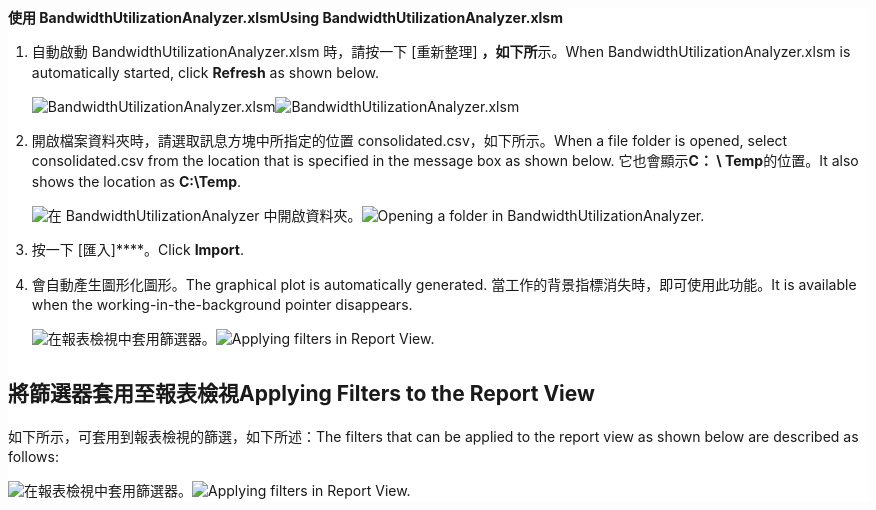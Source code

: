 <div>


<span data-ttu-id="c3a88-268">**使用 BandwidthUtilizationAnalyzer.xlsm**</span><span class="sxs-lookup"><span data-stu-id="c3a88-268">**Using BandwidthUtilizationAnalyzer.xlsm**</span></span>

1.  <span data-ttu-id="c3a88-269">自動啟動 BandwidthUtilizationAnalyzer.xlsm 時，請按一下 [重新整理] **，如下所**示。</span><span class="sxs-lookup"><span data-stu-id="c3a88-269">When BandwidthUtilizationAnalyzer.xlsm is automatically started, click **Refresh** as shown below.</span></span>
    
    <span data-ttu-id="c3a88-270">![BandwidthUtilizationAnalyzer.xlsm](images/JJ945604.c4e675b9-1671-400e-a712-6db82d731b39(OCS.15).jpg "BandwidthUtilizationAnalyzer.xlsm")</span><span class="sxs-lookup"><span data-stu-id="c3a88-270">![BandwidthUtilizationAnalyzer.xlsm](images/JJ945604.c4e675b9-1671-400e-a712-6db82d731b39(OCS.15).jpg "BandwidthUtilizationAnalyzer.xlsm")</span></span>

2.  <span data-ttu-id="c3a88-271">開啟檔案資料夾時，請選取訊息方塊中所指定的位置 consolidated.csv，如下所示。</span><span class="sxs-lookup"><span data-stu-id="c3a88-271">When a file folder is opened, select consolidated.csv from the location that is specified in the message box as shown below.</span></span> <span data-ttu-id="c3a88-272">它也會顯示**C： \\ Temp**的位置。</span><span class="sxs-lookup"><span data-stu-id="c3a88-272">It also shows the location as **C:\\Temp**.</span></span>
    
    <span data-ttu-id="c3a88-273">![在 BandwidthUtilizationAnalyzer 中開啟資料夾。](images/JJ945604.601cc572-cee9-45fb-9ed1-c4b96a2fa21e(OCS.15).jpg "在 BandwidthUtilizationAnalyzer 中開啟資料夾。")</span><span class="sxs-lookup"><span data-stu-id="c3a88-273">![Opening a folder in BandwidthUtilizationAnalyzer.](images/JJ945604.601cc572-cee9-45fb-9ed1-c4b96a2fa21e(OCS.15).jpg "Opening a folder in BandwidthUtilizationAnalyzer.")</span></span>

3.  <span data-ttu-id="c3a88-274">按一下 [匯入]\*\*\*\*。</span><span class="sxs-lookup"><span data-stu-id="c3a88-274">Click **Import**.</span></span>

4.  <span data-ttu-id="c3a88-275">會自動產生圖形化圖形。</span><span class="sxs-lookup"><span data-stu-id="c3a88-275">The graphical plot is automatically generated.</span></span> <span data-ttu-id="c3a88-276">當工作的背景指標消失時，即可使用此功能。</span><span class="sxs-lookup"><span data-stu-id="c3a88-276">It is available when the working-in-the-background pointer disappears.</span></span>
    
    <span data-ttu-id="c3a88-277">![在報表檢視中套用篩選器。](images/JJ945604.1416468e-e3ab-478e-b569-e42ba9c27a17(OCS.15).jpg "在報表檢視中套用篩選器。")</span><span class="sxs-lookup"><span data-stu-id="c3a88-277">![Applying filters in Report View.](images/JJ945604.1416468e-e3ab-478e-b569-e42ba9c27a17(OCS.15).jpg "Applying filters in Report View.")</span></span>

</div>

<div>

## <a name="applying-filters-to-the-report-view"></a><span data-ttu-id="c3a88-278">將篩選器套用至報表檢視</span><span class="sxs-lookup"><span data-stu-id="c3a88-278">Applying Filters to the Report View</span></span>

<span data-ttu-id="c3a88-279">如下所示，可套用到報表檢視的篩選，如下所述：</span><span class="sxs-lookup"><span data-stu-id="c3a88-279">The filters that can be applied to the report view as shown below are described as follows:</span></span>

<span data-ttu-id="c3a88-280">![在報表檢視中套用篩選器。](images/JJ945604.1416468e-e3ab-478e-b569-e42ba9c27a17(OCS.15).jpg "在報表檢視中套用篩選器。")</span><span class="sxs-lookup"><span data-stu-id="c3a88-280">![Applying filters in Report View.](images/JJ945604.1416468e-e3ab-478e-b569-e42ba9c27a17(OCS.15).jpg "Applying filters in Report View.")</span></span>
